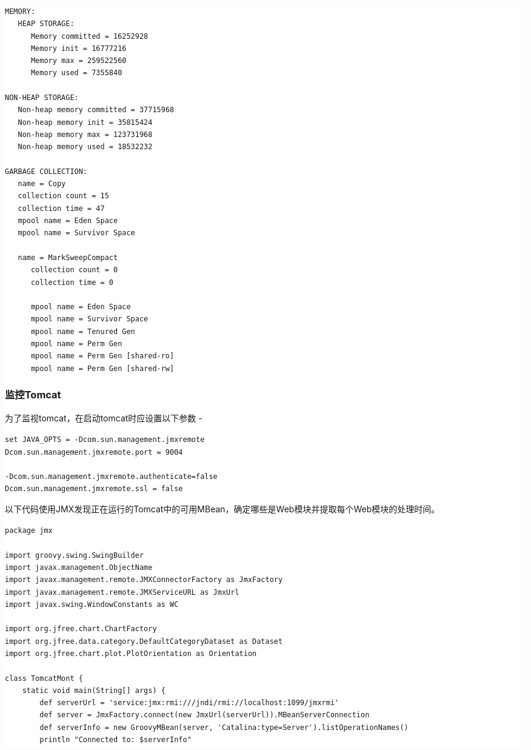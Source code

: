 ```
MEMORY: 
   HEAP STORAGE: 
      Memory committed = 16252928 
      Memory init = 16777216 
      Memory max = 259522560 
      Memory used = 7355840
   
NON-HEAP STORAGE: 
   Non-heap memory committed = 37715968 
   Non-heap memory init = 35815424 
   Non-heap memory max = 123731968 
   Non-heap memory used = 18532232 
   
GARBAGE COLLECTION: 
   name = Copy 
   collection count = 15 
   collection time = 47 
   mpool name = Eden Space 
   mpool name = Survivor Space
		
   name = MarkSweepCompact 
      collection count = 0 
      collection time = 0 
		
      mpool name = Eden Space 
      mpool name = Survivor Space 
      mpool name = Tenured Gen 
      mpool name = Perm Gen 
      mpool name = Perm Gen [shared-ro] 
      mpool name = Perm Gen [shared-rw]
```

### 监控Tomcat

为了监视tomcat，在启动tomcat时应设置以下参数 -

```
set JAVA_OPTS = -Dcom.sun.management.jmxremote 
Dcom.sun.management.jmxremote.port = 9004
 
-Dcom.sun.management.jmxremote.authenticate=false 
Dcom.sun.management.jmxremote.ssl = false
```

以下代码使用JMX发现正在运行的Tomcat中的可用MBean，确定哪些是Web模块并提取每个Web模块的处理时间。

```
package jmx

import groovy.swing.SwingBuilder
import javax.management.ObjectName
import javax.management.remote.JMXConnectorFactory as JmxFactory
import javax.management.remote.JMXServiceURL as JmxUrl
import javax.swing.WindowConstants as WC

import org.jfree.chart.ChartFactory
import org.jfree.data.category.DefaultCategoryDataset as Dataset
import org.jfree.chart.plot.PlotOrientation as Orientation

class TomcatMont {
    static void main(String[] args) {
        def serverUrl = 'service:jmx:rmi:///jndi/rmi://localhost:1099/jmxrmi'
        def server = JmxFactory.connect(new JmxUrl(serverUrl)).MBeanServerConnection
        def serverInfo = new GroovyMBean(server, 'Catalina:type=Server').listOperationNames()
        println "Connected to: $serverInfo"
```